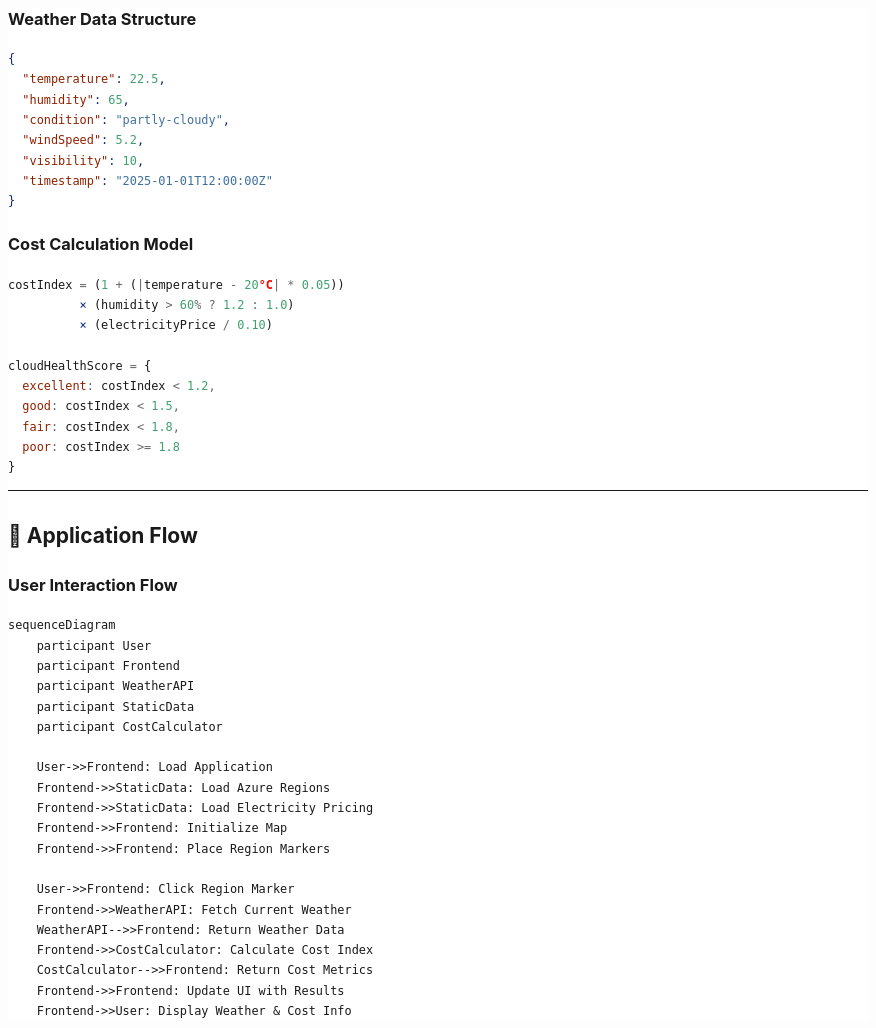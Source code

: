 ```json
```

### Weather Data Structure
```json
{
  "temperature": 22.5,
  "humidity": 65,
  "condition": "partly-cloudy",
  "windSpeed": 5.2,
  "visibility": 10,
  "timestamp": "2025-01-01T12:00:00Z"
}
```

### Cost Calculation Model
```javascript
costIndex = (1 + (|temperature - 20°C| * 0.05)) 
          × (humidity > 60% ? 1.2 : 1.0) 
          × (electricityPrice / 0.10)

cloudHealthScore = {
  excellent: costIndex < 1.2,
  good: costIndex < 1.5,
  fair: costIndex < 1.8,
  poor: costIndex >= 1.8
}
```

---

## 🔄 Application Flow

### User Interaction Flow

```mermaid
sequenceDiagram
    participant User
    participant Frontend
    participant WeatherAPI
    participant StaticData
    participant CostCalculator
    
    User->>Frontend: Load Application
    Frontend->>StaticData: Load Azure Regions
    Frontend->>StaticData: Load Electricity Pricing
    Frontend->>Frontend: Initialize Map
    Frontend->>Frontend: Place Region Markers
    
    User->>Frontend: Click Region Marker
    Frontend->>WeatherAPI: Fetch Current Weather
    WeatherAPI-->>Frontend: Return Weather Data
    Frontend->>CostCalculator: Calculate Cost Index
    CostCalculator-->>Frontend: Return Cost Metrics
    Frontend->>Frontend: Update UI with Results
    Frontend->>User: Display Weather & Cost Info
```

